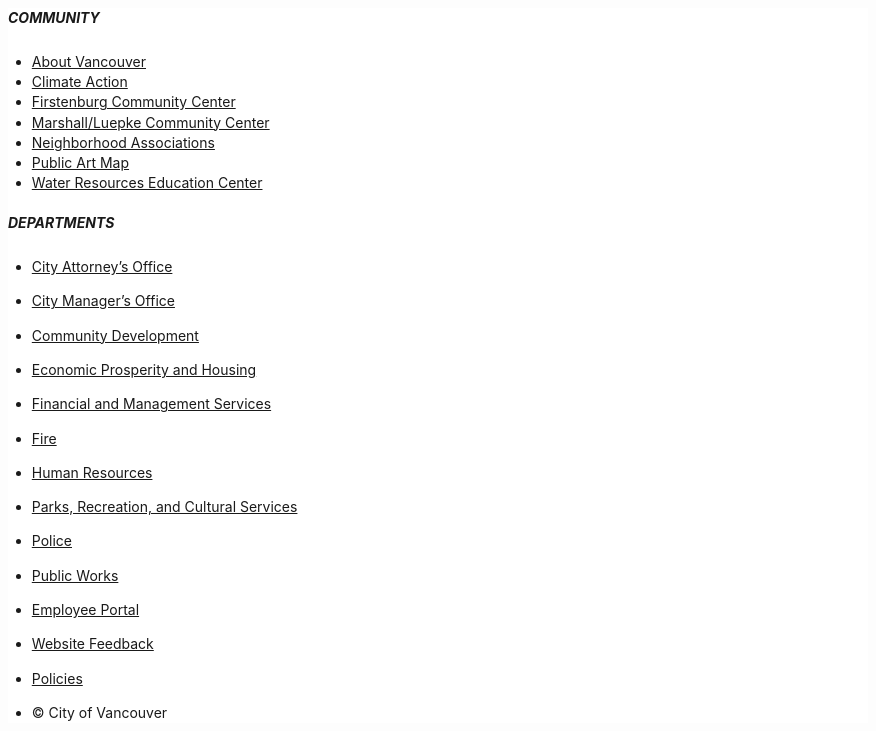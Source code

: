 ##### COMMUNITY

- [About Vancouver](https://www.cityofvancouver.us/about-vancouver)
- [Climate Action](https://www.cityofvancouver.us/city-managers-office/climate-action)
- [Firstenburg Community Center](https://www.cityofvancouver.us/community/community-centers/firstenburg-community-center)
- [Marshall/Luepke Community Center](https://www.cityofvancouver.us/community/community-centers/marshall-luepke-center)
- [Neighborhood Associations](https://www.cityofvancouver.us/community/neighborhoods)
- [Public Art Map](https://city-of-vancouver-wa-geo-hub-cityofvancouver.hub.arcgis.com/apps/fa72863a21ea42c3b114d6e8a2be706a/explore)
- [Water Resources Education Center](https://www.cityofvancouver.us/government/department/public-works/water-resources-education-center)

##### DEPARTMENTS

- [City Attorney’s Office](https://www.cityofvancouver.us/government/department/city-attorneys-office)
- [City Manager’s Office](https://www.cityofvancouver.us/city-managers-office)
- [Community Development](https://www.cityofvancouver.us/government/community-development)
- [Economic Prosperity and Housing](https://www.cityofvancouver.us/economic-prosperity-and-housing)
- [Financial and Management Services](https://www.cityofvancouver.us/government/department/financial-and-management-services)
- [Fire](https://www.cityofvancouver.us/government/department/vancouver-fire-department-vfd)
- [Human Resources](https://www.cityofvancouver.us/government/department/human-resources-hr)
- [Parks, Recreation, and Cultural Services](https://www.cityofvancouver.us/government/department/parks-recreation-and-cultural-services)
- [Police](https://www.cityofvancouver.us/government/department/vancouver-police-department-vpd)
- [Public Works](https://cityofvancouver.us/departments/public-works)



- [Employee Portal](https://cityofvancouver.us/employee-portal)
- [Website Feedback](https://www.cityofvancouver.us/website-feedback)
- [Policies](https://cityofvancouver.us/policies)
- © City of Vancouver